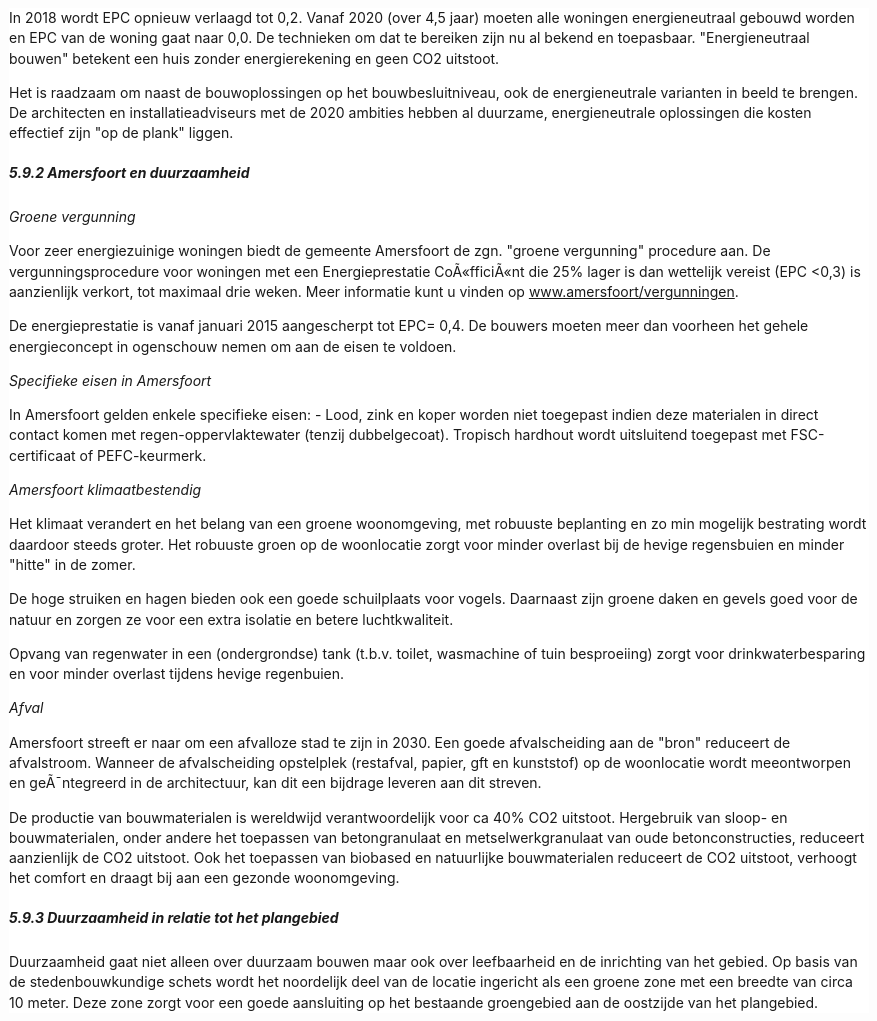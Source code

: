 In 2018 wordt EPC opnieuw verlaagd tot 0,2\. Vanaf 2020 (over 4,5 jaar) moeten alle woningen energieneutraal gebouwd worden en EPC van de woning gaat naar 0,0\. De technieken om dat te bereiken zijn nu al bekend en toepasbaar. "Energieneutraal bouwen" betekent een huis zonder energierekening en geen CO2 uitstoot.

Het is raadzaam om naast de bouwoplossingen op het bouwbesluitniveau, ook de energieneutrale varianten in beeld te brengen. De architecten en installatieadviseurs met de 2020 ambities hebben al duurzame, energieneutrale oplossingen die kosten effectief zijn "op de plank" liggen.

##### 5\.9\.2 Amersfoort en duurzaamheid

*Groene vergunning*

Voor zeer energiezuinige woningen biedt de gemeente Amersfoort de zgn. "groene vergunning" procedure aan. De vergunningsprocedure voor woningen met een Energieprestatie CoÃ«fficiÃ«nt die 25% lager is dan wettelijk vereist (EPC \<0,3\) is aanzienlijk verkort, tot maximaal drie weken. Meer informatie kunt u vinden op www.amersfoort/vergunningen.

De energieprestatie is vanaf januari 2015 aangescherpt tot EPC\= 0,4\. De bouwers moeten meer dan voorheen het gehele energieconcept in ogenschouw nemen om aan de eisen te voldoen.

*Specifieke eisen in Amersfoort*

In Amersfoort gelden enkele specifieke eisen: \- Lood, zink en koper worden niet toegepast indien deze materialen in direct contact komen met regen\-oppervlaktewater (tenzij dubbelgecoat). Tropisch hardhout wordt uitsluitend toegepast met FSC\-certificaat of PEFC\-keurmerk.

*Amersfoort klimaatbestendig*

Het klimaat verandert en het belang van een groene woonomgeving, met robuuste beplanting en zo min mogelijk bestrating wordt daardoor steeds groter. Het robuuste groen op de woonlocatie zorgt voor minder overlast bij de hevige regensbuien en minder "hitte" in de zomer.

De hoge struiken en hagen bieden ook een goede schuilplaats voor vogels. Daarnaast zijn groene daken en gevels goed voor de natuur en zorgen ze voor een extra isolatie en betere luchtkwaliteit.

Opvang van regenwater in een (ondergrondse) tank (t.b.v. toilet, wasmachine of tuin besproeiing) zorgt voor drinkwaterbesparing en voor minder overlast tijdens hevige regenbuien.

*Afval*

Amersfoort streeft er naar om een afvalloze stad te zijn in 2030\. Een goede afvalscheiding aan de "bron" reduceert de afvalstroom. Wanneer de afvalscheiding opstelplek (restafval, papier, gft en kunststof) op de woonlocatie wordt meeontworpen en geÃ¯ntegreerd in de architectuur, kan dit een bijdrage leveren aan dit streven.

De productie van bouwmaterialen is wereldwijd verantwoordelijk voor ca 40% CO2 uitstoot. Hergebruik van sloop\- en bouwmaterialen, onder andere het toepassen van betongranulaat en metselwerkgranulaat van oude betonconstructies, reduceert aanzienlijk de CO2 uitstoot. Ook het toepassen van biobased en natuurlijke bouwmaterialen reduceert de CO2 uitstoot, verhoogt het comfort en draagt bij aan een gezonde woonomgeving.

##### 5\.9\.3 Duurzaamheid in relatie tot het plangebied

Duurzaamheid gaat niet alleen over duurzaam bouwen maar ook over leefbaarheid en de inrichting van het gebied. Op basis van de stedenbouwkundige schets wordt het noordelijk deel van de locatie ingericht als een groene zone met een breedte van circa 10 meter. Deze zone zorgt voor een goede aansluiting op het bestaande groengebied aan de oostzijde van het plangebied.
